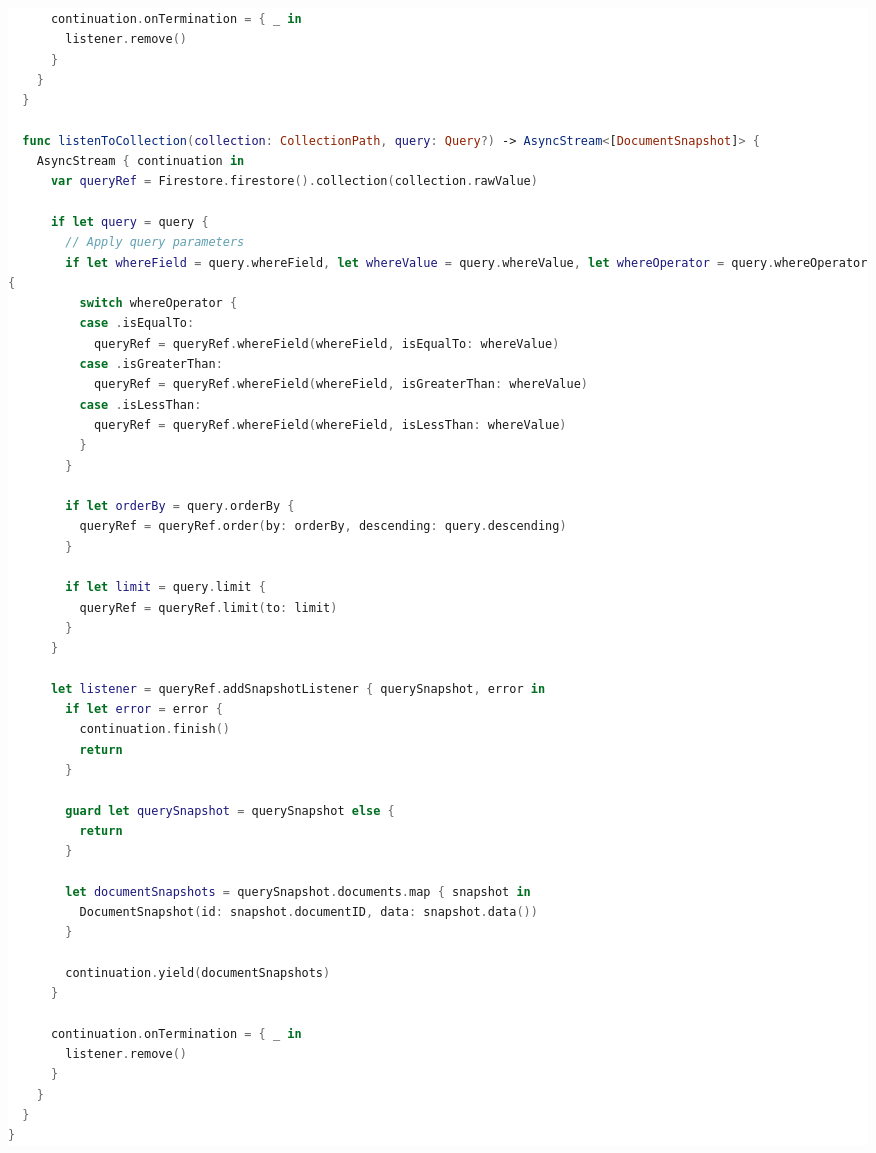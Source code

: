 ```swift
      continuation.onTermination = { _ in
        listener.remove()
      }
    }
  }

  func listenToCollection(collection: CollectionPath, query: Query?) -> AsyncStream<[DocumentSnapshot]> {
    AsyncStream { continuation in
      var queryRef = Firestore.firestore().collection(collection.rawValue)

      if let query = query {
        // Apply query parameters
        if let whereField = query.whereField, let whereValue = query.whereValue, let whereOperator = query.whereOperator {
          switch whereOperator {
          case .isEqualTo:
            queryRef = queryRef.whereField(whereField, isEqualTo: whereValue)
          case .isGreaterThan:
            queryRef = queryRef.whereField(whereField, isGreaterThan: whereValue)
          case .isLessThan:
            queryRef = queryRef.whereField(whereField, isLessThan: whereValue)
          }
        }

        if let orderBy = query.orderBy {
          queryRef = queryRef.order(by: orderBy, descending: query.descending)
        }

        if let limit = query.limit {
          queryRef = queryRef.limit(to: limit)
        }
      }

      let listener = queryRef.addSnapshotListener { querySnapshot, error in
        if let error = error {
          continuation.finish()
          return
        }

        guard let querySnapshot = querySnapshot else {
          return
        }

        let documentSnapshots = querySnapshot.documents.map { snapshot in
          DocumentSnapshot(id: snapshot.documentID, data: snapshot.data())
        }

        continuation.yield(documentSnapshots)
      }

      continuation.onTermination = { _ in
        listener.remove()
      }
    }
  }
}
```
